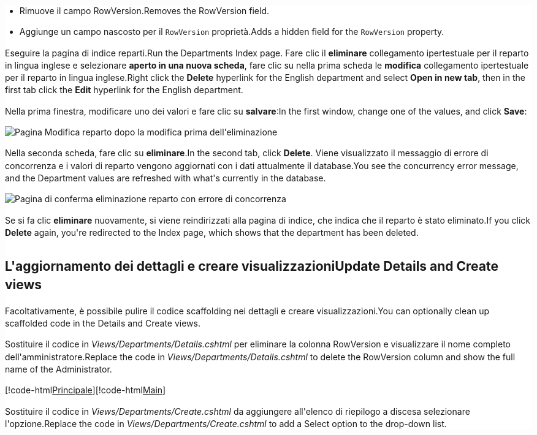 * <span data-ttu-id="2ea63-276">Rimuove il campo RowVersion.</span><span class="sxs-lookup"><span data-stu-id="2ea63-276">Removes the RowVersion field.</span></span>

* <span data-ttu-id="2ea63-277">Aggiunge un campo nascosto per il `RowVersion` proprietà.</span><span class="sxs-lookup"><span data-stu-id="2ea63-277">Adds a hidden field for the `RowVersion` property.</span></span>

<span data-ttu-id="2ea63-278">Eseguire la pagina di indice reparti.</span><span class="sxs-lookup"><span data-stu-id="2ea63-278">Run the Departments Index page.</span></span> <span data-ttu-id="2ea63-279">Fare clic il **eliminare** collegamento ipertestuale per il reparto in lingua inglese e selezionare **aperto in una nuova scheda**, fare clic su nella prima scheda le **modifica** collegamento ipertestuale per il reparto in lingua inglese.</span><span class="sxs-lookup"><span data-stu-id="2ea63-279">Right click the **Delete** hyperlink for the English department and select **Open in new tab**, then in the first tab click the **Edit** hyperlink for the English department.</span></span>

<span data-ttu-id="2ea63-280">Nella prima finestra, modificare uno dei valori e fare clic su **salvare**:</span><span class="sxs-lookup"><span data-stu-id="2ea63-280">In the first window, change one of the values, and click **Save**:</span></span>

![Pagina Modifica reparto dopo la modifica prima dell'eliminazione](concurrency/_static/edit-after-change-for-delete.png)

<span data-ttu-id="2ea63-282">Nella seconda scheda, fare clic su **eliminare**.</span><span class="sxs-lookup"><span data-stu-id="2ea63-282">In the second tab, click **Delete**.</span></span> <span data-ttu-id="2ea63-283">Viene visualizzato il messaggio di errore di concorrenza e i valori di reparto vengono aggiornati con i dati attualmente il database.</span><span class="sxs-lookup"><span data-stu-id="2ea63-283">You see the concurrency error message, and the Department values are refreshed with what's currently in the database.</span></span>

![Pagina di conferma eliminazione reparto con errore di concorrenza](concurrency/_static/delete-error.png)

<span data-ttu-id="2ea63-285">Se si fa clic **eliminare** nuovamente, si viene reindirizzati alla pagina di indice, che indica che il reparto è stato eliminato.</span><span class="sxs-lookup"><span data-stu-id="2ea63-285">If you click **Delete** again, you're redirected to the Index page, which shows that the department has been deleted.</span></span>

## <a name="update-details-and-create-views"></a><span data-ttu-id="2ea63-286">L'aggiornamento dei dettagli e creare visualizzazioni</span><span class="sxs-lookup"><span data-stu-id="2ea63-286">Update Details and Create views</span></span>

<span data-ttu-id="2ea63-287">Facoltativamente, è possibile pulire il codice scaffolding nei dettagli e creare visualizzazioni.</span><span class="sxs-lookup"><span data-stu-id="2ea63-287">You can optionally clean up scaffolded code in the Details and Create views.</span></span>

<span data-ttu-id="2ea63-288">Sostituire il codice in *Views/Departments/Details.cshtml* per eliminare la colonna RowVersion e visualizzare il nome completo dell'amministratore.</span><span class="sxs-lookup"><span data-stu-id="2ea63-288">Replace the code in *Views/Departments/Details.cshtml* to delete the RowVersion column and show the full name of the Administrator.</span></span>

<span data-ttu-id="2ea63-289">[!code-html[Principale](intro/samples/cu/Views/Departments/Details.cshtml?highlight=35)]</span><span class="sxs-lookup"><span data-stu-id="2ea63-289">[!code-html[Main](intro/samples/cu/Views/Departments/Details.cshtml?highlight=35)]</span></span>

<span data-ttu-id="2ea63-290">Sostituire il codice in *Views/Departments/Create.cshtml* da aggiungere all'elenco di riepilogo a discesa selezionare l'opzione.</span><span class="sxs-lookup"><span data-stu-id="2ea63-290">Replace the code in *Views/Departments/Create.cshtml* to add a Select option to the drop-down list.</span></span>
